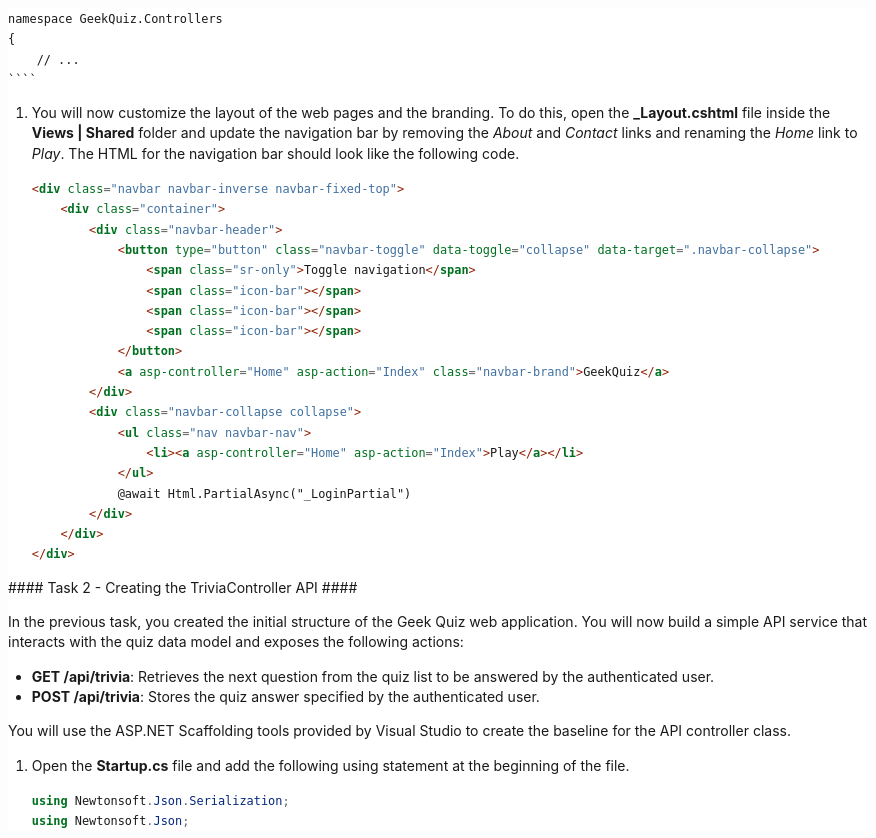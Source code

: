     namespace GeekQuiz.Controllers
    {
        // ...
	````

1. You will now customize the layout of the web pages and the branding. To do this, open the **_Layout.cshtml** file inside the **Views | Shared** folder and update the navigation bar by removing the _About_ and _Contact_ links and renaming the _Home_ link to _Play_. The HTML for the navigation bar should look like the following code.

	<!--mark:13-15-->
	````HTML
    <div class="navbar navbar-inverse navbar-fixed-top">
        <div class="container">
            <div class="navbar-header">
                <button type="button" class="navbar-toggle" data-toggle="collapse" data-target=".navbar-collapse">
                    <span class="sr-only">Toggle navigation</span>
                    <span class="icon-bar"></span>
                    <span class="icon-bar"></span>
                    <span class="icon-bar"></span>
                </button>
                <a asp-controller="Home" asp-action="Index" class="navbar-brand">GeekQuiz</a>
            </div>
            <div class="navbar-collapse collapse">
                <ul class="nav navbar-nav">
                    <li><a asp-controller="Home" asp-action="Index">Play</a></li>
                </ul>
                @await Html.PartialAsync("_LoginPartial")
            </div>
        </div>
    </div>
	````

<a name="Ex1Task2" />
#### Task 2 - Creating the TriviaController API ####

In the previous task, you created the initial structure of the Geek Quiz web application. You will now build a simple API service that interacts with the quiz data model and exposes the following actions:

- **GET /api/trivia**: Retrieves the next question from the quiz list to be answered by the authenticated user.
- **POST /api/trivia**: Stores the quiz answer specified by the authenticated user.

You will use the ASP.NET Scaffolding tools provided by Visual Studio to create the baseline for the API controller class.

1. Open the **Startup.cs** file and add the following using statement at the beginning of the file.
	
	<!-- mark:1-2 -->
	````C#
	using Newtonsoft.Json.Serialization;
	using Newtonsoft.Json;
	````
